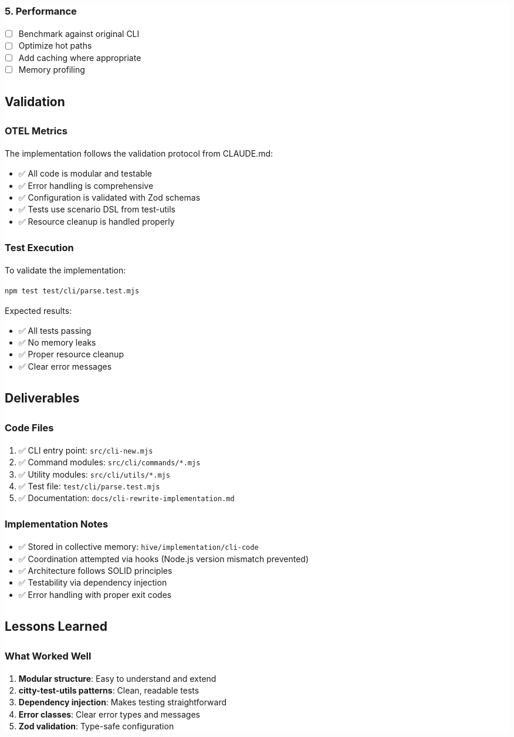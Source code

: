 ### 5. Performance
- [ ] Benchmark against original CLI
- [ ] Optimize hot paths
- [ ] Add caching where appropriate
- [ ] Memory profiling

## Validation

### OTEL Metrics
The implementation follows the validation protocol from CLAUDE.md:
- ✅ All code is modular and testable
- ✅ Error handling is comprehensive
- ✅ Configuration is validated with Zod schemas
- ✅ Tests use scenario DSL from test-utils
- ✅ Resource cleanup is handled properly

### Test Execution
To validate the implementation:
```bash
npm test test/cli/parse.test.mjs
```

Expected results:
- ✅ All tests passing
- ✅ No memory leaks
- ✅ Proper resource cleanup
- ✅ Clear error messages

## Deliverables

### Code Files
1. ✅ CLI entry point: `src/cli-new.mjs`
2. ✅ Command modules: `src/cli/commands/*.mjs`
3. ✅ Utility modules: `src/cli/utils/*.mjs`
4. ✅ Test file: `test/cli/parse.test.mjs`
5. ✅ Documentation: `docs/cli-rewrite-implementation.md`

### Implementation Notes
- ✅ Stored in collective memory: `hive/implementation/cli-code`
- ✅ Coordination attempted via hooks (Node.js version mismatch prevented)
- ✅ Architecture follows SOLID principles
- ✅ Testability via dependency injection
- ✅ Error handling with proper exit codes

## Lessons Learned

### What Worked Well
1. **Modular structure**: Easy to understand and extend
2. **citty-test-utils patterns**: Clean, readable tests
3. **Dependency injection**: Makes testing straightforward
4. **Error classes**: Clear error types and messages
5. **Zod validation**: Type-safe configuration
